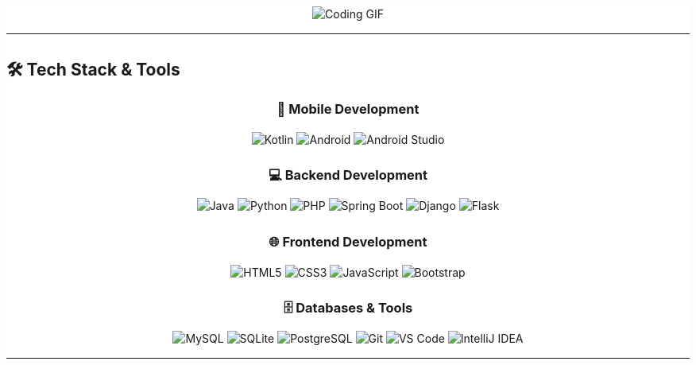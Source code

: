 <div align="center">
  <img src="https://media.giphy.com/media/L1R1tvI9svkIWwpVYr/giphy.gif" width="500" alt="Coding GIF"/>
</div>

---

## 🛠️ Tech Stack & Tools

<div align="center">
  <h3>📱 Mobile Development</h3>
  
![Kotlin](https://img.shields.io/badge/-Kotlin-7F52FF?style=for-the-badge&logo=kotlin&logoColor=white)
![Android](https://img.shields.io/badge/-Android-3DDC84?style=for-the-badge&logo=android&logoColor=white)
![Android Studio](https://img.shields.io/badge/-Android%20Studio-3DDC84?style=for-the-badge&logo=androidstudio&logoColor=white)

  <h3>💻 Backend Development</h3>
  
![Java](https://img.shields.io/badge/-Java-007396?style=for-the-badge&logo=openjdk&logoColor=white)
![Python](https://img.shields.io/badge/-Python-3776AB?style=for-the-badge&logo=python&logoColor=white)
![PHP](https://img.shields.io/badge/-PHP-777BB4?style=for-the-badge&logo=php&logoColor=white)
![Spring Boot](https://img.shields.io/badge/-Spring%20Boot-6DB33F?style=for-the-badge&logo=springboot&logoColor=white)
![Django](https://img.shields.io/badge/-Django-092E20?style=for-the-badge&logo=django&logoColor=white)
![Flask](https://img.shields.io/badge/-Flask-000000?style=for-the-badge&logo=flask&logoColor=white)

  <h3>🌐 Frontend Development</h3>
  
![HTML5](https://img.shields.io/badge/-HTML5-E34F26?style=for-the-badge&logo=html5&logoColor=white)
![CSS3](https://img.shields.io/badge/-CSS3-1572B6?style=for-the-badge&logo=css3&logoColor=white)
![JavaScript](https://img.shields.io/badge/-JavaScript-F7DF1E?style=for-the-badge&logo=javascript&logoColor=black)
![Bootstrap](https://img.shields.io/badge/-Bootstrap-7952B3?style=for-the-badge&logo=bootstrap&logoColor=white)

  <h3>🗄️ Databases & Tools</h3>
  
![MySQL](https://img.shields.io/badge/-MySQL-4479A1?style=for-the-badge&logo=mysql&logoColor=white)
![SQLite](https://img.shields.io/badge/-SQLite-003B57?style=for-the-badge&logo=sqlite&logoColor=white)
![PostgreSQL](https://img.shields.io/badge/-PostgreSQL-4169E1?style=for-the-badge&logo=postgresql&logoColor=white)
![Git](https://img.shields.io/badge/-Git-F05032?style=for-the-badge&logo=git&logoColor=white)
![VS Code](https://img.shields.io/badge/-VS_Code-007ACC?style=for-the-badge&logo=visualstudiocode&logoColor=white)
![IntelliJ IDEA](https://img.shields.io/badge/-IntelliJ%20IDEA-000000?style=for-the-badge&logo=intellijidea&logoColor=white)

</div>

---
